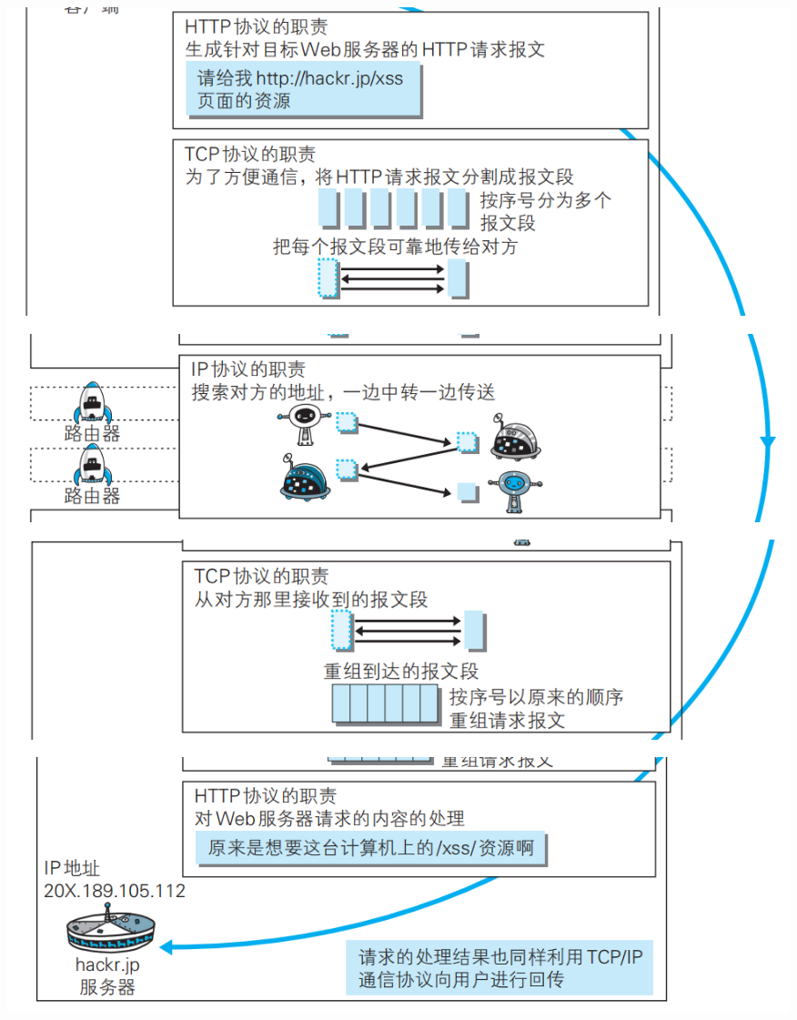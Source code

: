 ![image-20231209012842386](HttpProtocal.assets/image-20231209012842386.png)

![image-20231209012902322](HttpProtocal.assets/image-20231209012902322.png)

![image-20231209012918867](HttpProtocal.assets/image-20231209012918867.png)

![image-20231209012934075](HttpProtocal.assets/image-20231209012934075.png)
